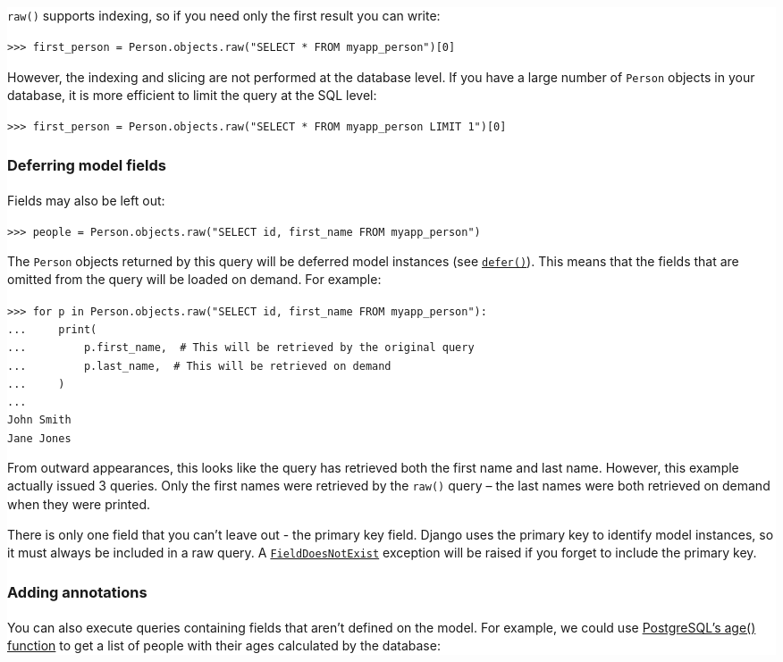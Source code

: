 `raw()` supports indexing, so if you need only the first result you can
write:

```pycon
>>> first_person = Person.objects.raw("SELECT * FROM myapp_person")[0]
```

However, the indexing and slicing are not performed at the database level. If
you have a large number of `Person` objects in your database, it is more
efficient to limit the query at the SQL level:

```pycon
>>> first_person = Person.objects.raw("SELECT * FROM myapp_person LIMIT 1")[0]
```

### Deferring model fields

Fields may also be left out:

```pycon
>>> people = Person.objects.raw("SELECT id, first_name FROM myapp_person")
```

The `Person` objects returned by this query will be deferred model instances
(see [`defer()`](../../ref/models/querysets.md#django.db.models.query.QuerySet.defer)). This means that the
fields that are omitted from the query will be loaded on demand. For example:

```pycon
>>> for p in Person.objects.raw("SELECT id, first_name FROM myapp_person"):
...     print(
...         p.first_name,  # This will be retrieved by the original query
...         p.last_name,  # This will be retrieved on demand
...     )
...
John Smith
Jane Jones
```

From outward appearances, this looks like the query has retrieved both
the first name and last name. However, this example actually issued 3
queries. Only the first names were retrieved by the `raw()` query – the
last names were both retrieved on demand when they were printed.

There is only one field that you can’t leave out - the primary key
field. Django uses the primary key to identify model instances, so it
must always be included in a raw query. A
[`FieldDoesNotExist`](../../ref/exceptions.md#django.core.exceptions.FieldDoesNotExist) exception will be raised if
you forget to include the primary key.

### Adding annotations

You can also execute queries containing fields that aren’t defined on the
model. For example, we could use [PostgreSQL’s age() function](https://www.postgresql.org/docs/current/functions-datetime.html) to get a list
of people with their ages calculated by the database:
